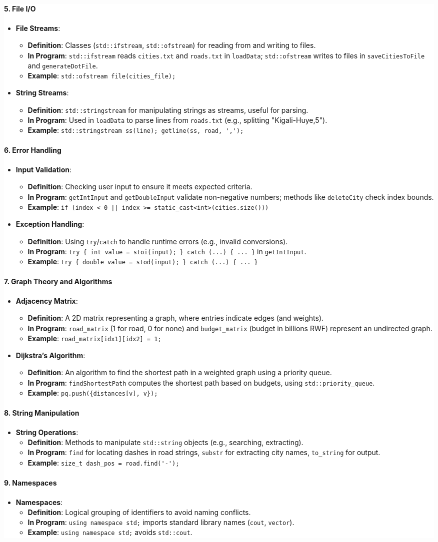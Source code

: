 #### 5. File I/O

- **File Streams**:

  - **Definition**: Classes (`std::ifstream`, `std::ofstream`) for reading from and writing to files.
  - **In Program**: `std::ifstream` reads `cities.txt` and `roads.txt` in `loadData`; `std::ofstream` writes to files in `saveCitiesToFile` and `generateDotFile`.
  - **Example**: `std::ofstream file(cities_file);`

- **String Streams**:
  - **Definition**: `std::stringstream` for manipulating strings as streams, useful for parsing.
  - **In Program**: Used in `loadData` to parse lines from `roads.txt` (e.g., splitting "Kigali-Huye,5").
  - **Example**: `std::stringstream ss(line); getline(ss, road, ',');`

#### 6. Error Handling

- **Input Validation**:

  - **Definition**: Checking user input to ensure it meets expected criteria.
  - **In Program**: `getIntInput` and `getDoubleInput` validate non-negative numbers; methods like `deleteCity` check index bounds.
  - **Example**: `if (index < 0 || index >= static_cast<int>(cities.size()))`

- **Exception Handling**:
  - **Definition**: Using `try`/`catch` to handle runtime errors (e.g., invalid conversions).
  - **In Program**: `try { int value = stoi(input); } catch (...) { ... }` in `getIntInput`.
  - **Example**: `try { double value = stod(input); } catch (...) { ... }`

#### 7. Graph Theory and Algorithms

- **Adjacency Matrix**:

  - **Definition**: A 2D matrix representing a graph, where entries indicate edges (and weights).
  - **In Program**: `road_matrix` (1 for road, 0 for none) and `budget_matrix` (budget in billions RWF) represent an undirected graph.
  - **Example**: `road_matrix[idx1][idx2] = 1;`

- **Dijkstra’s Algorithm**:
  - **Definition**: An algorithm to find the shortest path in a weighted graph using a priority queue.
  - **In Program**: `findShortestPath` computes the shortest path based on budgets, using `std::priority_queue`.
  - **Example**: `pq.push({distances[v], v});`

#### 8. String Manipulation

- **String Operations**:
  - **Definition**: Methods to manipulate `std::string` objects (e.g., searching, extracting).
  - **In Program**: `find` for locating dashes in road strings, `substr` for extracting city names, `to_string` for output.
  - **Example**: `size_t dash_pos = road.find('-');`

#### 9. Namespaces

- **Namespaces**:
  - **Definition**: Logical grouping of identifiers to avoid naming conflicts.
  - **In Program**: `using namespace std;` imports standard library names (`cout`, `vector`).
  - **Example**: `using namespace std;` avoids `std::cout`.
